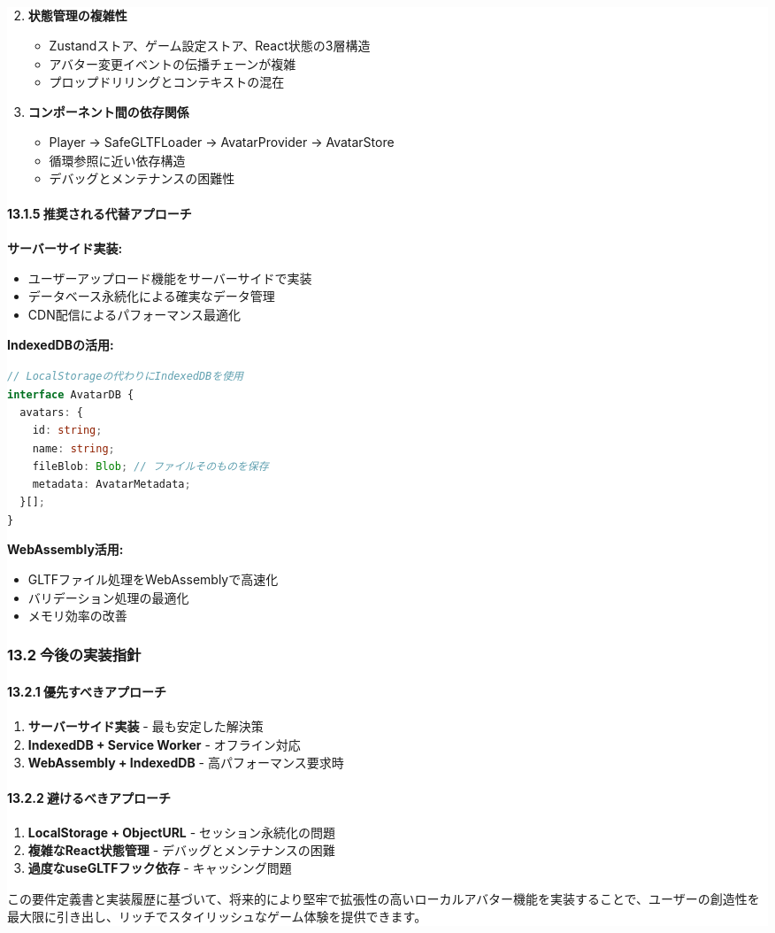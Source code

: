 2. **状態管理の複雑性**
   - Zustandストア、ゲーム設定ストア、React状態の3層構造
   - アバター変更イベントの伝播チェーンが複雑
   - プロップドリリングとコンテキストの混在

3. **コンポーネント間の依存関係**
   - Player → SafeGLTFLoader → AvatarProvider → AvatarStore
   - 循環参照に近い依存構造
   - デバッグとメンテナンスの困難性

#### 13.1.5 推奨される代替アプローチ

**サーバーサイド実装:**
- ユーザーアップロード機能をサーバーサイドで実装
- データベース永続化による確実なデータ管理
- CDN配信によるパフォーマンス最適化

**IndexedDBの活用:**
```typescript
// LocalStorageの代わりにIndexedDBを使用
interface AvatarDB {
  avatars: {
    id: string;
    name: string;
    fileBlob: Blob; // ファイルそのものを保存
    metadata: AvatarMetadata;
  }[];
}
```

**WebAssembly活用:**
- GLTFファイル処理をWebAssemblyで高速化
- バリデーション処理の最適化
- メモリ効率の改善

### 13.2 今後の実装指針

#### 13.2.1 優先すべきアプローチ
1. **サーバーサイド実装** - 最も安定した解決策
2. **IndexedDB + Service Worker** - オフライン対応
3. **WebAssembly + IndexedDB** - 高パフォーマンス要求時

#### 13.2.2 避けるべきアプローチ
1. **LocalStorage + ObjectURL** - セッション永続化の問題
2. **複雑なReact状態管理** - デバッグとメンテナンスの困難
3. **過度なuseGLTFフック依存** - キャッシング問題

この要件定義書と実装履歴に基づいて、将来的により堅牢で拡張性の高いローカルアバター機能を実装することで、ユーザーの創造性を最大限に引き出し、リッチでスタイリッシュなゲーム体験を提供できます。